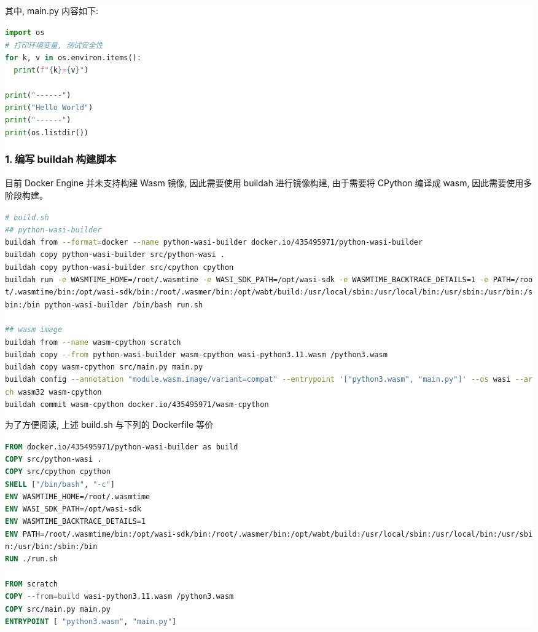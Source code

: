 其中, main.py 内容如下:
```python
import os
# 打印环境变量, 测试安全性
for k, v in os.environ.items():
  print(f"{k}={v}")

print("------")
print("Hello World")
print("------")
print(os.listdir())
```

### 1. 编写 buildah 构建脚本
目前 Docker Engine 并未支持构建 Wasm 镜像, 因此需要使用 buildah 进行镜像构建, 由于需要将 CPython 编译成 wasm, 因此需要使用多阶段构建。
```bash
# build.sh
## python-wasi-builder
buildah from --format=docker --name python-wasi-builder docker.io/435495971/python-wasi-builder
buildah copy python-wasi-builder src/python-wasi .
buildah copy python-wasi-builder src/cpython cpython
buildah run -e WASMTIME_HOME=/root/.wasmtime -e WASI_SDK_PATH=/opt/wasi-sdk -e WASMTIME_BACKTRACE_DETAILS=1 -e PATH=/root/.wasmtime/bin:/opt/wasi-sdk/bin:/root/.wasmer/bin:/opt/wabt/build:/usr/local/sbin:/usr/local/bin:/usr/sbin:/usr/bin:/sbin:/bin python-wasi-builder /bin/bash run.sh

## wasm image
buildah from --name wasm-cpython scratch
buildah copy --from python-wasi-builder wasm-cpython wasi-python3.11.wasm /python3.wasm
buildah copy wasm-cpython src/main.py main.py 
buildah config --annotation "module.wasm.image/variant=compat" --entrypoint '["python3.wasm", "main.py"]' --os wasi --arch wasm32 wasm-cpython
buildah commit wasm-cpython docker.io/435495971/wasm-cpython
```

为了方便阅读, 上述 build.sh 与下列的 Dockerfile 等价
```dockerfile
FROM docker.io/435495971/python-wasi-builder as build
COPY src/python-wasi .
COPY src/cpython cpython
SHELL ["/bin/bash", "-c"] 
ENV WASMTIME_HOME=/root/.wasmtime
ENV WASI_SDK_PATH=/opt/wasi-sdk
ENV WASMTIME_BACKTRACE_DETAILS=1
ENV PATH=/root/.wasmtime/bin:/opt/wasi-sdk/bin:/root/.wasmer/bin:/opt/wabt/build:/usr/local/sbin:/usr/local/bin:/usr/sbin:/usr/bin:/sbin:/bin
RUN ./run.sh

FROM scratch
COPY --from=build wasi-python3.11.wasm /python3.wasm
COPY src/main.py main.py
ENTRYPOINT [ "python3.wasm", "main.py"]
```
